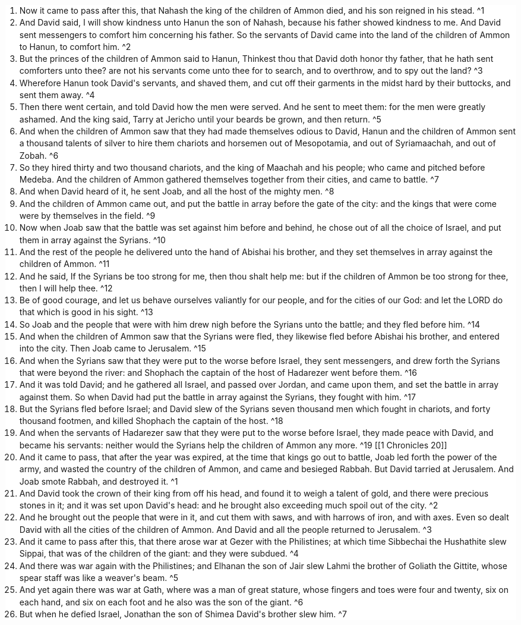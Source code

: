  1. Now it came to pass after this, that Nahash the king of the children of Ammon died, and his son reigned in his stead. ^1
 2. And David said, I will show kindness unto Hanun the son of Nahash, because his father showed kindness to me. And David sent messengers to comfort him concerning his father. So the servants of David came into the land of the children of Ammon to Hanun, to comfort him. ^2
 3. But the princes of the children of Ammon said to Hanun, Thinkest thou that David doth honor thy father, that he hath sent comforters unto thee? are not his servants come unto thee for to search, and to overthrow, and to spy out the land? ^3
 4. Wherefore Hanun took David's servants, and shaved them, and cut off their garments in the midst hard by their buttocks, and sent them away. ^4
 5. Then there went certain, and told David how the men were served. And he sent to meet them: for the men were greatly ashamed. And the king said, Tarry at Jericho until your beards be grown, and then return. ^5
 6. And when the children of Ammon saw that they had made themselves odious to David, Hanun and the children of Ammon sent a thousand talents of silver to hire them chariots and horsemen out of Mesopotamia, and out of Syriamaachah, and out of Zobah. ^6
 7. So they hired thirty and two thousand chariots, and the king of Maachah and his people; who came and pitched before Medeba. And the children of Ammon gathered themselves together from their cities, and came to battle. ^7
 8. And when David heard of it, he sent Joab, and all the host of the mighty men. ^8
 9. And the children of Ammon came out, and put the battle in array before the gate of the city: and the kings that were come were by themselves in the field. ^9
 10. Now when Joab saw that the battle was set against him before and behind, he chose out of all the choice of Israel, and put them in array against the Syrians. ^10
 11. And the rest of the people he delivered unto the hand of Abishai his brother, and they set themselves in array against the children of Ammon. ^11
 12. And he said, If the Syrians be too strong for me, then thou shalt help me: but if the children of Ammon be too strong for thee, then I will help thee. ^12
 13. Be of good courage, and let us behave ourselves valiantly for our people, and for the cities of our God: and let the LORD do that which is good in his sight. ^13
 14. So Joab and the people that were with him drew nigh before the Syrians unto the battle; and they fled before him. ^14
 15. And when the children of Ammon saw that the Syrians were fled, they likewise fled before Abishai his brother, and entered into the city. Then Joab came to Jerusalem. ^15
 16. And when the Syrians saw that they were put to the worse before Israel, they sent messengers, and drew forth the Syrians that were beyond the river: and Shophach the captain of the host of Hadarezer went before them. ^16
 17. And it was told David; and he gathered all Israel, and passed over Jordan, and came upon them, and set the battle in array against them. So when David had put the battle in array against the Syrians, they fought with him. ^17
 18. But the Syrians fled before Israel; and David slew of the Syrians seven thousand men which fought in chariots, and forty thousand footmen, and killed Shophach the captain of the host. ^18
 19. And when the servants of Hadarezer saw that they were put to the worse before Israel, they made peace with David, and became his servants: neither would the Syrians help the children of Ammon any more. ^19
 [[1 Chronicles 20]]
 1. And it came to pass, that after the year was expired, at the time that kings go out to battle, Joab led forth the power of the army, and wasted the country of the children of Ammon, and came and besieged Rabbah. But David tarried at Jerusalem. And Joab smote Rabbah, and destroyed it. ^1
 2. And David took the crown of their king from off his head, and found it to weigh a talent of gold, and there were precious stones in it; and it was set upon David's head: and he brought also exceeding much spoil out of the city. ^2
 3. And he brought out the people that were in it, and cut them with saws, and with harrows of iron, and with axes. Even so dealt David with all the cities of the children of Ammon. And David and all the people returned to Jerusalem. ^3
 4. And it came to pass after this, that there arose war at Gezer with the Philistines; at which time Sibbechai the Hushathite slew Sippai, that was of the children of the giant: and they were subdued. ^4
 5. And there was war again with the Philistines; and Elhanan the son of Jair slew Lahmi the brother of Goliath the Gittite, whose spear staff was like a weaver's beam. ^5
 6. And yet again there was war at Gath, where was a man of great stature, whose fingers and toes were four and twenty, six on each hand, and six on each foot and he also was the son of the giant. ^6
 7. But when he defied Israel, Jonathan the son of Shimea David's brother slew him. ^7